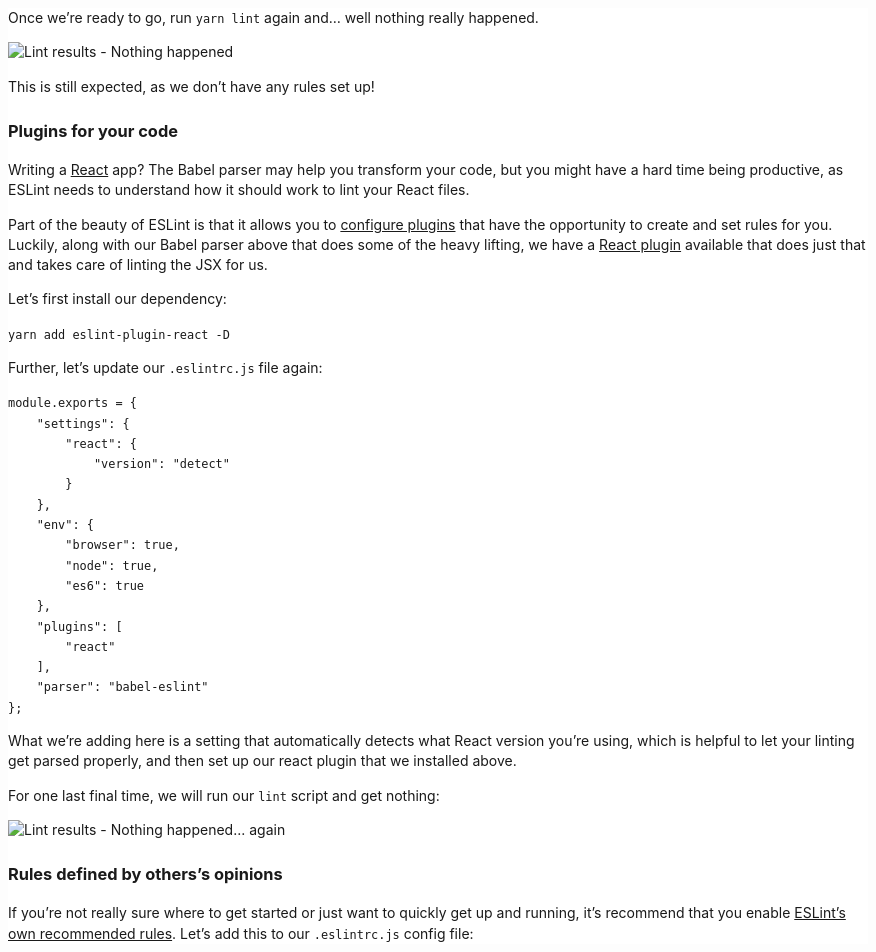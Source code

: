 Once we’re ready to go, run `yarn lint` again and… well nothing really happened.

![Lint results - Nothing happened](/assets/lint-with-nothing-happening.jpg)

This is still expected, as we don’t have any rules set up!

### Plugins for your code

Writing a [React](https://reactjs.org/) app? The Babel parser may help you transform your code, but you might have a hard time being productive, as ESLint needs to understand how it should work to lint your React files.

Part of the beauty of ESLint is that it allows you to [configure plugins](https://eslint.org/docs/developer-guide/working-with-plugins) that have the opportunity to create and set rules for you. Luckily, along with our Babel parser above that does some of the heavy lifting, we have a [React plugin](https://github.com/yannickcr/eslint-plugin-react) available that does just that and takes care of linting the JSX for us.

Let’s first install our dependency:

```
yarn add eslint-plugin-react -D
```

Further, let’s update our `.eslintrc.js` file again:

```
module.exports = {
    "settings": {
        "react": {
            "version": "detect"
        }
    },
    "env": {
        "browser": true,
        "node": true,
        "es6": true
    },
    "plugins": [
        "react"
    ],
    "parser": "babel-eslint"
};
```

What we’re adding here is a setting that automatically detects what React version you’re using, which is helpful to let your linting get parsed properly, and then set up our react plugin that we installed above.

For one last final time, we will run our `lint` script and get nothing:

![Lint results - Nothing happened... again](/assets/lint-with-nothing-happening.jpg)

### Rules defined by others’s opinions

If you’re not really sure where to get started or just want to quickly get up and running, it’s recommend that you enable [ESLint’s own recommended rules](https://eslint.org/docs/rules/). Let’s add this to our `.eslintrc.js` config file:
